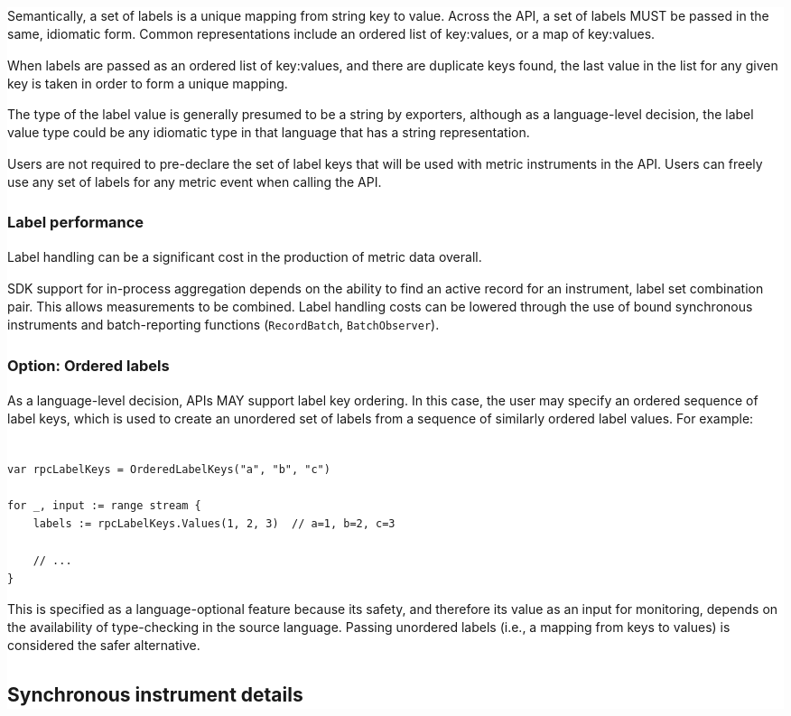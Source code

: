 Semantically, a set of labels is a unique mapping from string key to
value.  Across the API, a set of labels MUST be passed in the same,
idiomatic form.  Common representations include an ordered list of
key:values, or a map of key:values.

When labels are passed as an ordered list of key:values, and there are
duplicate keys found, the last value in the list for any given key is
taken in order to form a unique mapping.

The type of the label value is generally presumed to be a string by
exporters, although as a language-level decision, the label value type
could be any idiomatic type in that language that has a string
representation.

Users are not required to pre-declare the set of label keys that will
be used with metric instruments in the API.  Users can freely use any
set of labels for any metric event when calling the API.

### Label performance

Label handling can be a significant cost in the production of metric
data overall.

SDK support for in-process aggregation depends on the ability to find
an active record for an instrument, label set combination pair.  This
allows measurements to be combined.  Label handling costs can be
lowered through the use of bound synchronous instruments and
batch-reporting functions (`RecordBatch`, `BatchObserver`).

### Option: Ordered labels

As a language-level decision, APIs MAY support label key ordering.  In this
case, the user may specify an ordered sequence of label keys, which is used to
create an unordered set of labels from a sequence of similarly ordered label
values.  For example:

```golang

var rpcLabelKeys = OrderedLabelKeys("a", "b", "c")

for _, input := range stream {
    labels := rpcLabelKeys.Values(1, 2, 3)  // a=1, b=2, c=3

    // ...
}
```

This is specified as a language-optional feature because its safety, and
therefore its value as an input for monitoring, depends on the availability of
type-checking in the source language.  Passing unordered labels (i.e., a
mapping from keys to values) is considered the safer alternative.

## Synchronous instrument details
